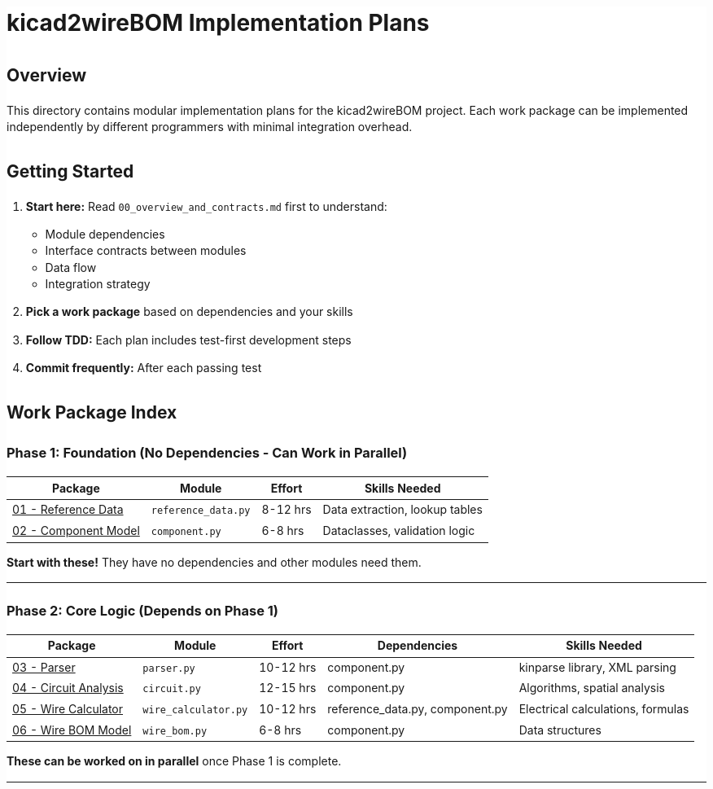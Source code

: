 # kicad2wireBOM Implementation Plans

## Overview

This directory contains modular implementation plans for the kicad2wireBOM project. Each work package can be implemented independently by different programmers with minimal integration overhead.

## Getting Started

1. **Start here:** Read `00_overview_and_contracts.md` first to understand:
   - Module dependencies
   - Interface contracts between modules
   - Data flow
   - Integration strategy

2. **Pick a work package** based on dependencies and your skills

3. **Follow TDD:** Each plan includes test-first development steps

4. **Commit frequently:** After each passing test

## Work Package Index

### Phase 1: Foundation (No Dependencies - Can Work in Parallel)

| Package | Module | Effort | Skills Needed |
|---------|--------|--------|---------------|
| [01 - Reference Data](01_reference_data.md) | `reference_data.py` | 8-12 hrs | Data extraction, lookup tables |
| [02 - Component Model](02_component_model.md) | `component.py` | 6-8 hrs | Dataclasses, validation logic |

**Start with these!** They have no dependencies and other modules need them.

---

### Phase 2: Core Logic (Depends on Phase 1)

| Package | Module | Effort | Dependencies | Skills Needed |
|---------|--------|--------|--------------|---------------|
| [03 - Parser](03_parser.md) | `parser.py` | 10-12 hrs | component.py | kinparse library, XML parsing |
| [04 - Circuit Analysis](04_circuit_analysis.md) | `circuit.py` | 12-15 hrs | component.py | Algorithms, spatial analysis |
| [05 - Wire Calculator](05_wire_calculator.md) | `wire_calculator.py` | 10-12 hrs | reference_data.py, component.py | Electrical calculations, formulas |
| [06 - Wire BOM Model](06_wire_bom_model.md) | `wire_bom.py` | 6-8 hrs | component.py | Data structures |

**These can be worked on in parallel** once Phase 1 is complete.

---
